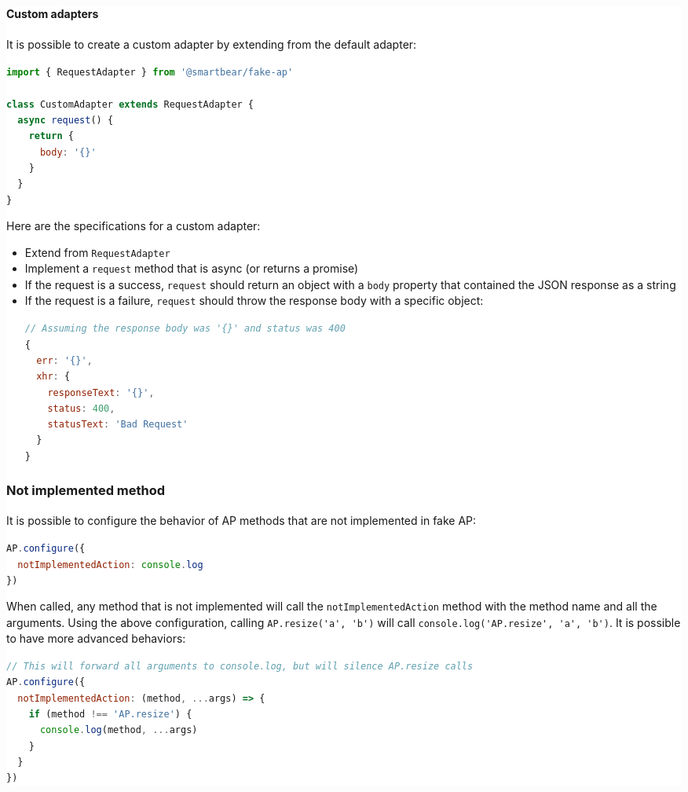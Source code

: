 #### Custom adapters

It is possible to create a custom adapter by extending from the default adapter:
```javascript
import { RequestAdapter } from '@smartbear/fake-ap'

class CustomAdapter extends RequestAdapter {
  async request() {
    return {
      body: '{}'
    }
  }
}
```

Here are the specifications for a custom adapter:
- Extend from `RequestAdapter`
- Implement a `request` method that is async (or returns a promise)
- If the request is a success, `request` should return an object with a `body` property that contained the JSON response as a string
- If the request is a failure, `request` should throw the response body with a specific object:
  ```javascript
  // Assuming the response body was '{}' and status was 400
  {
    err: '{}',
    xhr: {
      responseText: '{}',
      status: 400,
      statusText: 'Bad Request'
    }
  }
  ```

### Not implemented method

It is possible to configure the behavior of AP methods that are not implemented in fake AP:

```javascript
AP.configure({
  notImplementedAction: console.log
})
```

When called, any method that is not implemented will call the `notImplementedAction` method with the method name and all the arguments.
Using the above configuration, calling `AP.resize('a', 'b')` will call `console.log('AP.resize', 'a', 'b')`.
It is possible to have more advanced behaviors:

```javascript
// This will forward all arguments to console.log, but will silence AP.resize calls
AP.configure({
  notImplementedAction: (method, ...args) => {
    if (method !== 'AP.resize') {
      console.log(method, ...args)
    }
  }
})
```
